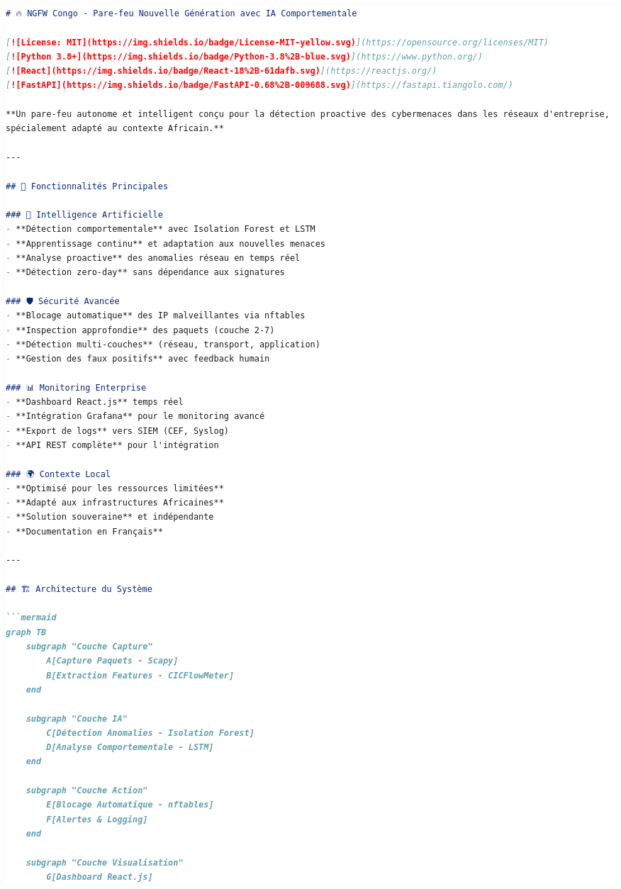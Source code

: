 ```markdown
# 🔥 NGFW Congo - Pare-feu Nouvelle Génération avec IA Comportementale

[![License: MIT](https://img.shields.io/badge/License-MIT-yellow.svg)](https://opensource.org/licenses/MIT)
[![Python 3.8+](https://img.shields.io/badge/Python-3.8%2B-blue.svg)](https://www.python.org/)
[![React](https://img.shields.io/badge/React-18%2B-61dafb.svg)](https://reactjs.org/)
[![FastAPI](https://img.shields.io/badge/FastAPI-0.68%2B-009688.svg)](https://fastapi.tiangolo.com/)

**Un pare-feu autonome et intelligent conçu pour la détection proactive des cybermenaces dans les réseaux d'entreprise, spécialement adapté au contexte Africain.**

---

## 🎯 Fonctionnalités Principales

### 🤖 Intelligence Artificielle
- **Détection comportementale** avec Isolation Forest et LSTM
- **Apprentissage continu** et adaptation aux nouvelles menaces
- **Analyse proactive** des anomalies réseau en temps réel
- **Détection zero-day** sans dépendance aux signatures

### 🛡️ Sécurité Avancée
- **Blocage automatique** des IP malveillantes via nftables
- **Inspection approfondie** des paquets (couche 2-7)
- **Détection multi-couches** (réseau, transport, application)
- **Gestion des faux positifs** avec feedback humain

### 📊 Monitoring Enterprise
- **Dashboard React.js** temps réel
- **Intégration Grafana** pour le monitoring avancé
- **Export de logs** vers SIEM (CEF, Syslog)
- **API REST complète** pour l'intégration

### 🌍 Contexte Local
- **Optimisé pour les ressources limitées**
- **Adapté aux infrastructures Africaines**
- **Solution souveraine** et indépendante
- **Documentation en Français**

---

## 🏗️ Architecture du Système

```mermaid
graph TB
    subgraph "Couche Capture"
        A[Capture Paquets - Scapy]
        B[Extraction Features - CICFlowMeter]
    end

    subgraph "Couche IA"
        C[Détection Anomalies - Isolation Forest]
        D[Analyse Comportementale - LSTM]
    end

    subgraph "Couche Action"
        E[Blocage Automatique - nftables]
        F[Alertes & Logging]
    end

    subgraph "Couche Visualisation"
        G[Dashboard React.js]
```